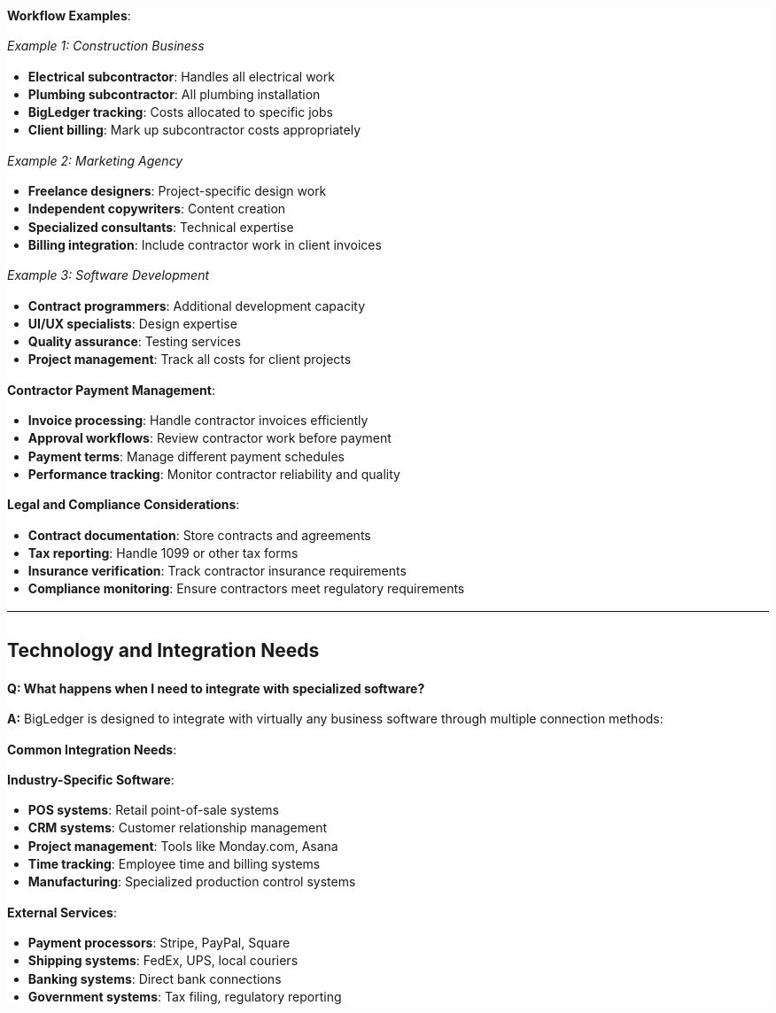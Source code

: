 **Workflow Examples**:

*Example 1: Construction Business*
- **Electrical subcontractor**: Handles all electrical work
- **Plumbing subcontractor**: All plumbing installation
- **BigLedger tracking**: Costs allocated to specific jobs
- **Client billing**: Mark up subcontractor costs appropriately

*Example 2: Marketing Agency*
- **Freelance designers**: Project-specific design work
- **Independent copywriters**: Content creation
- **Specialized consultants**: Technical expertise
- **Billing integration**: Include contractor work in client invoices

*Example 3: Software Development*
- **Contract programmers**: Additional development capacity
- **UI/UX specialists**: Design expertise
- **Quality assurance**: Testing services
- **Project management**: Track all costs for client projects

**Contractor Payment Management**:
- **Invoice processing**: Handle contractor invoices efficiently
- **Approval workflows**: Review contractor work before payment
- **Payment terms**: Manage different payment schedules
- **Performance tracking**: Monitor contractor reliability and quality

**Legal and Compliance Considerations**:
- **Contract documentation**: Store contracts and agreements
- **Tax reporting**: Handle 1099 or other tax forms
- **Insurance verification**: Track contractor insurance requirements
- **Compliance monitoring**: Ensure contractors meet regulatory requirements

---

## Technology and Integration Needs

**Q: What happens when I need to integrate with specialized software?**

**A:** BigLedger is designed to integrate with virtually any business software through multiple connection methods:

**Common Integration Needs**:

**Industry-Specific Software**:
- **POS systems**: Retail point-of-sale systems
- **CRM systems**: Customer relationship management
- **Project management**: Tools like Monday.com, Asana
- **Time tracking**: Employee time and billing systems
- **Manufacturing**: Specialized production control systems

**External Services**:
- **Payment processors**: Stripe, PayPal, Square
- **Shipping systems**: FedEx, UPS, local couriers
- **Banking systems**: Direct bank connections
- **Government systems**: Tax filing, regulatory reporting
